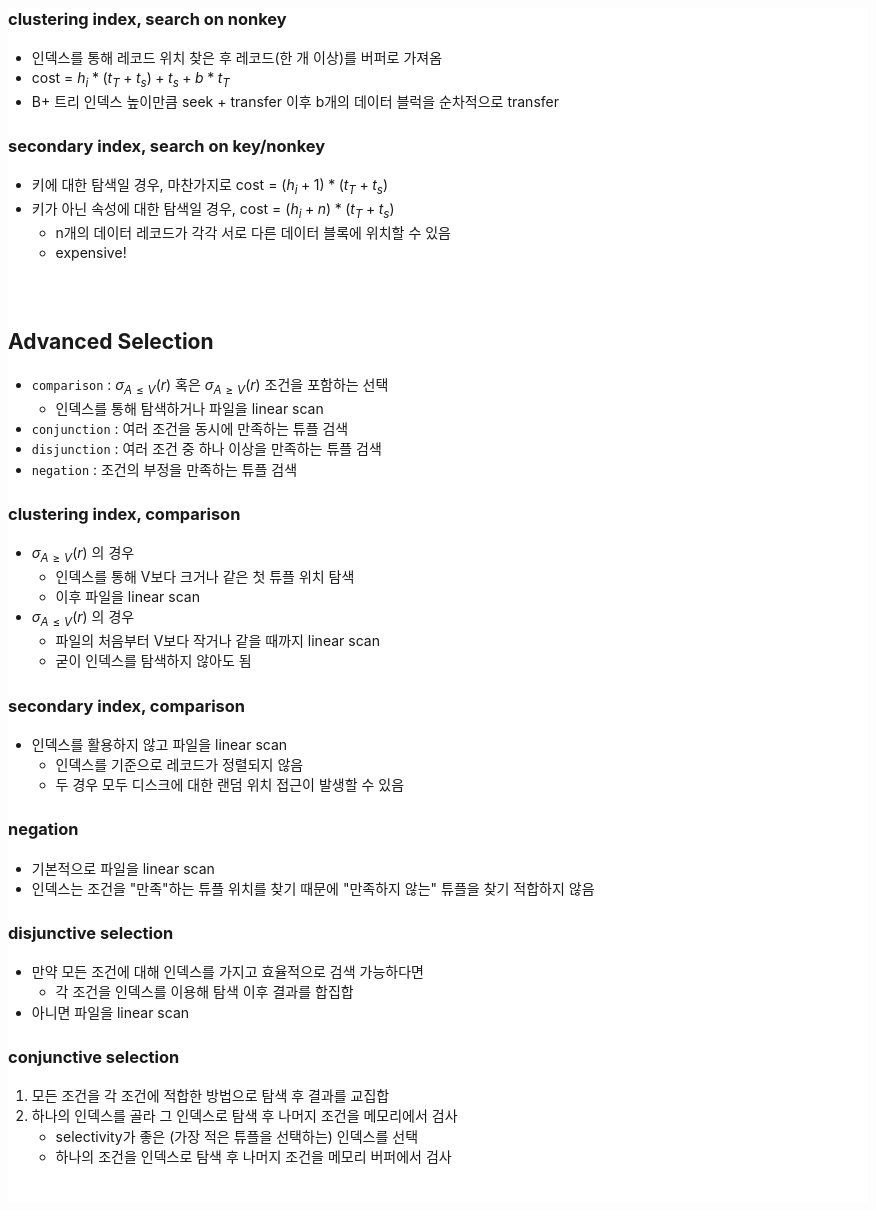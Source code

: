 ### clustering index, search on nonkey
* 인덱스를 통해 레코드 위치 찾은 후 레코드(한 개 이상)를 버퍼로 가져옴
* cost = $h_i* (t_T + t_s) + t_s + b * t_T$
* B+ 트리 인덱스 높이만큼 seek + transfer 이후 b개의 데이터 블럭을 순차적으로 transfer

### secondary index, search on key/nonkey
* 키에 대한 탐색일 경우, 마찬가지로 cost = $(h_i + 1) * (t_T + t_s)$
* 키가 아닌 속성에 대한 탐색일 경우, cost = $(h_i + n) * (t_T + t_s)$
    * n개의 데이터 레코드가 각각 서로 다른 데이터 블록에 위치할 수 있음
    * expensive!

<br/>

## Advanced Selection
* `comparison` : $\sigma_{A \le V}(r)$ 혹은 $\sigma_{A \ge V}(r)$ 조건을 포함하는 선택
    * 인덱스를 통해 탐색하거나 파일을 linear scan
* `conjunction` : 여러 조건을 동시에 만족하는 튜플 검색
* `disjunction` : 여러 조건 중 하나 이상을 만족하는 튜플 검색
* `negation` : 조건의 부정을 만족하는 튜플 검색

### clustering index, comparison
* $\sigma_{A \ge V}(r)$ 의 경우
    * 인덱스를 통해 V보다 크거나 같은 첫 튜플 위치 탐색
    * 이후 파일을 linear scan
* $\sigma_{A \le V}(r)$ 의 경우
    * 파일의 처음부터 V보다 작거나 같을 때까지 linear scan
    * 굳이 인덱스를 탐색하지 않아도 됨

### secondary index, comparison
* 인덱스를 활용하지 않고 파일을 linear scan
    * 인덱스를 기준으로 레코드가 정렬되지 않음
    * 두 경우 모두 디스크에 대한 랜덤 위치 접근이 발생할 수 있음

### negation
* 기본적으로 파일을 linear scan
* 인덱스는 조건을 "만족"하는 튜플 위치를 찾기 때문에 "만족하지 않는" 튜플을 찾기 적합하지 않음

### disjunctive selection
* 만약 모든 조건에 대해 인덱스를 가지고 효율적으로 검색 가능하다면
    * 각 조건을 인덱스를 이용해 탐색 이후 결과를 합집합
* 아니면 파일을 linear scan

### conjunctive selection
1. 모든 조건을 각 조건에 적합한 방법으로 탐색 후 결과를 교집합
2. 하나의 인덱스를 골라 그 인덱스로 탐색 후 나머지 조건을 메모리에서 검사
    * selectivity가 좋은 (가장 적은 튜플을 선택하는) 인덱스를 선택
    * 하나의 조건을 인덱스로 탐색 후 나머지 조건을 메모리 버퍼에서 검사

<br/>
